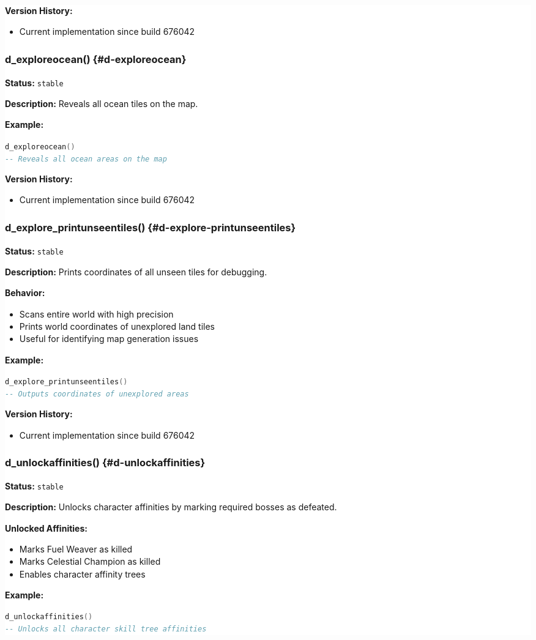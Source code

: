 **Version History:**
- Current implementation since build 676042

### d_exploreocean() {#d-exploreocean}

**Status:** `stable`

**Description:**
Reveals all ocean tiles on the map.

**Example:**
```lua
d_exploreocean()
-- Reveals all ocean areas on the map
```

**Version History:**
- Current implementation since build 676042

### d_explore_printunseentiles() {#d-explore-printunseentiles}

**Status:** `stable`

**Description:**
Prints coordinates of all unseen tiles for debugging.

**Behavior:**
- Scans entire world with high precision
- Prints world coordinates of unexplored land tiles
- Useful for identifying map generation issues

**Example:**
```lua
d_explore_printunseentiles()
-- Outputs coordinates of unexplored areas
```

**Version History:**
- Current implementation since build 676042

### d_unlockaffinities() {#d-unlockaffinities}

**Status:** `stable`

**Description:**
Unlocks character affinities by marking required bosses as defeated.

**Unlocked Affinities:**
- Marks Fuel Weaver as killed
- Marks Celestial Champion as killed
- Enables character affinity trees

**Example:**
```lua
d_unlockaffinities()
-- Unlocks all character skill tree affinities
```
